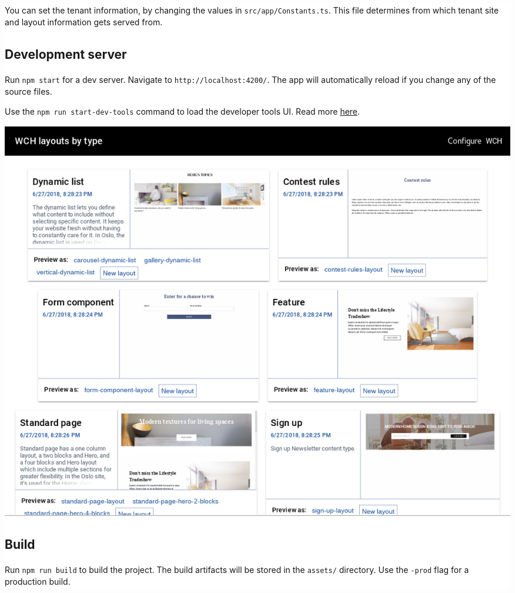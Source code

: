 You can set the tenant information, by changing the values in `src/app/Constants.ts`.
This file determines from which tenant site and layout information gets served
from.

## Development server

Run `npm start` for a dev server. Navigate to `http://localhost:4200/`. The app
will automatically reload if you change any of the source files.

Use the `npm run start-dev-tools` command to load the developer tools UI. Read more [here](https://www.npmjs.com/package/wch-site-developer-tools).

![developer tools UI](/doc/images/componentGallery.png)

## Build

Run `npm run build` to build the project. The build artifacts will be stored in
the `assets/` directory. Use the `-prod` flag for a production build.
